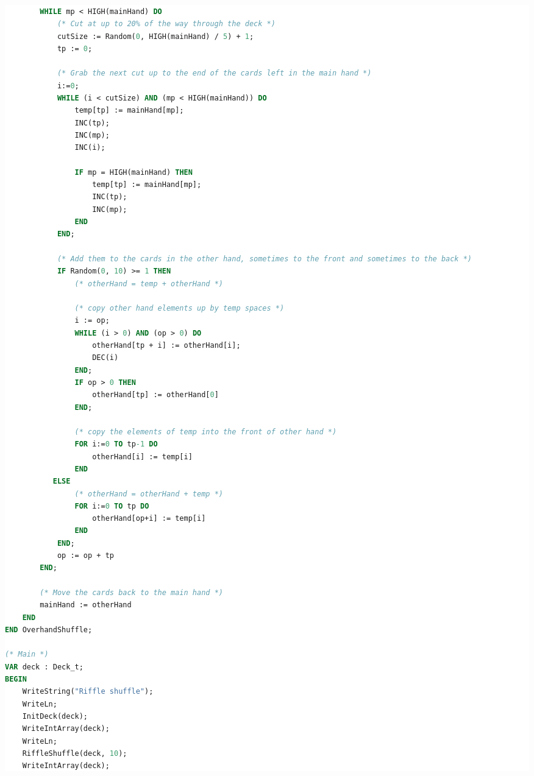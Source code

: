 ```modula2
        WHILE mp < HIGH(mainHand) DO
            (* Cut at up to 20% of the way through the deck *)
            cutSize := Random(0, HIGH(mainHand) / 5) + 1;
            tp := 0;

            (* Grab the next cut up to the end of the cards left in the main hand *)
            i:=0;
            WHILE (i < cutSize) AND (mp < HIGH(mainHand)) DO
                temp[tp] := mainHand[mp];
                INC(tp);
                INC(mp);
                INC(i);

                IF mp = HIGH(mainHand) THEN
                    temp[tp] := mainHand[mp];
                    INC(tp);
                    INC(mp);
                END
            END;

            (* Add them to the cards in the other hand, sometimes to the front and sometimes to the back *)
            IF Random(0, 10) >= 1 THEN
                (* otherHand = temp + otherHand *)

                (* copy other hand elements up by temp spaces *)
                i := op;
                WHILE (i > 0) AND (op > 0) DO
                    otherHand[tp + i] := otherHand[i];
                    DEC(i)
                END;
                IF op > 0 THEN
                    otherHand[tp] := otherHand[0]
                END;

                (* copy the elements of temp into the front of other hand *)
                FOR i:=0 TO tp-1 DO
                    otherHand[i] := temp[i]
                END
           ELSE
                (* otherHand = otherHand + temp *)
                FOR i:=0 TO tp DO
                    otherHand[op+i] := temp[i]
                END
            END;
            op := op + tp
        END;

        (* Move the cards back to the main hand *)
        mainHand := otherHand
    END
END OverhandShuffle;

(* Main *)
VAR deck : Deck_t;
BEGIN
    WriteString("Riffle shuffle");
    WriteLn;
    InitDeck(deck);
    WriteIntArray(deck);
    WriteLn;
    RiffleShuffle(deck, 10);
    WriteIntArray(deck);
```
